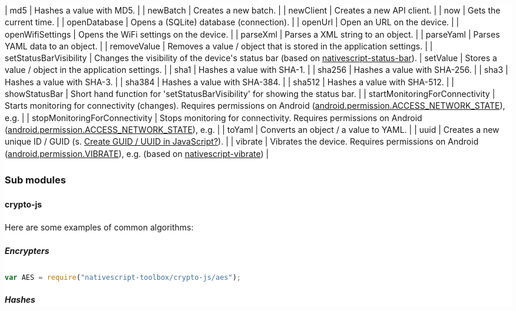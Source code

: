 | md5 | Hashes a value with MD5. |
| newBatch | Creates a new batch. |
| newClient | Creates a new API client. |
| now | Gets the current time. |
| openDatabase | Opens a (SQLite) database (connection). |
| openUrl | Open an URL on the device. |
| openWifiSettings | Opens the WiFi settings on the device. |
| parseXml | Parses a XML string to an object. |
| parseYaml | Parses YAML data to an object. |
| removeValue | Removes a value / object that is stored in the application settings. |
| setStatusBarVisibility | Changes the visibility of the device's status bar (based on [nativescript-status-bar](https://github.com/PeterStaev/NativeScript-Status-Bar)).
| setValue | Stores a value / object in the application settings. |
| sha1 | Hashes a value with SHA-1. |
| sha256 | Hashes a value with SHA-256. |
| sha3 | Hashes a value with SHA-3. |
| sha384 | Hashes a value with SHA-384. |
| sha512 | Hashes a value with SHA-512. |
| showStatusBar | Short hand function for 'setStatusBarVisibility' for showing the status bar. |
| startMonitoringForConnectivity | Starts monitoring for connectivity (changes). Requires permissions on Android ([android.permission.ACCESS_NETWORK_STATE](https://developer.android.com/reference/android/Manifest.permission.html#ACCESS_NETWORK_STATE)), e.g. |
| stopMonitoringForConnectivity | Stops monitoring for connectivity. Requires permissions on Android ([android.permission.ACCESS_NETWORK_STATE](https://developer.android.com/reference/android/Manifest.permission.html#ACCESS_NETWORK_STATE)), e.g. |
| toYaml | Converts an object / a value to YAML. |
| uuid | Creates a new unique ID / GUID (s. [Create GUID / UUID in JavaScript?](http://stackoverflow.com/questions/105034/create-guid-uuid-in-javascript)). |
| vibrate | Vibrates the device. Requires permissions on Android ([android.permission.VIBRATE](https://developer.android.com/reference/android/Manifest.permission.html#VIBRATE)), e.g. (based on [nativescript-vibrate](https://github.com/anarchicknight/nativescript-vibrate)) |

### Sub modules

#### crypto-js

Here are some examples of common algorithms:

##### Encrypters

```typescript
var AES = require("nativescript-toolbox/crypto-js/aes");
```

##### Hashes
